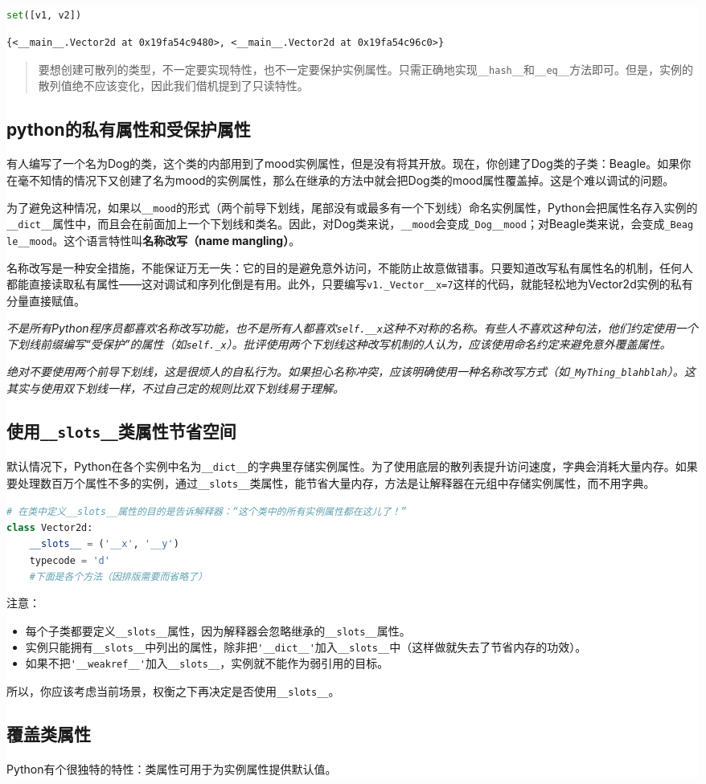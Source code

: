 


```python
set([v1, v2])
```




    {<__main__.Vector2d at 0x19fa54c9480>, <__main__.Vector2d at 0x19fa54c96c0>}



> 要想创建可散列的类型，不一定要实现特性，也不一定要保护实例属性。只需正确地实现`__hash__`和`__eq__`方法即可。但是，实例的散列值绝不应该变化，因此我们借机提到了只读特性。

## python的私有属性和受保护属性

有人编写了一个名为Dog的类，这个类的内部用到了mood实例属性，但是没有将其开放。现在，你创建了Dog类的子类：Beagle。如果你在毫不知情的情况下又创建了名为mood的实例属性，那么在继承的方法中就会把Dog类的mood属性覆盖掉。这是个难以调试的问题。

为了避免这种情况，如果以`__mood`的形式（两个前导下划线，尾部没有或最多有一个下划线）命名实例属性，Python会把属性名存入实例的`__dict__`属性中，而且会在前面加上一个下划线和类名。因此，对Dog类来说，`__mood`会变成`_Dog__mood`；对Beagle类来说，会变成`_Beagle__mood`。这个语言特性叫**名称改写（name mangling）**。

名称改写是一种安全措施，不能保证万无一失：它的目的是避免意外访问，不能防止故意做错事。只要知道改写私有属性名的机制，任何人都能直接读取私有属性——这对调试和序列化倒是有用。此外，只要编写`v1._Vector__x=7`这样的代码，就能轻松地为Vector2d实例的私有分量直接赋值。

*不是所有Python程序员都喜欢名称改写功能，也不是所有人都喜欢`self.__x`这种不对称的名称。有些人不喜欢这种句法，他们约定使用一个下划线前缀编写“受保护”的属性（如`self._x`）。批评使用两个下划线这种改写机制的人认为，应该使用命名约定来避免意外覆盖属性。*

*绝对不要使用两个前导下划线，这是很烦人的自私行为。如果担心名称冲突，应该明确使用一种名称改写方式（如`_MyThing_blahblah`）。这其实与使用双下划线一样，不过自己定的规则比双下划线易于理解。*

## 使用``__slots__``类属性节省空间

默认情况下，Python在各个实例中名为`__dict__`的字典里存储实例属性。为了使用底层的散列表提升访问速度，字典会消耗大量内存。如果要处理数百万个属性不多的实例，通过`__slots__`类属性，能节省大量内存，方法是让解释器在元组中存储实例属性，而不用字典。


```python
# 在类中定义__slots__属性的目的是告诉解释器：“这个类中的所有实例属性都在这儿了！”
class Vector2d:
    __slots__ = ('__x', '__y')
    typecode = 'd'
    #下面是各个方法（因排版需要而省略了）
```

注意：

- 每个子类都要定义`__slots__`属性，因为解释器会忽略继承的`__slots__`属性。
- 实例只能拥有`__slots__`中列出的属性，除非把`'__dict__'`加入`__slots__`中（这样做就失去了节省内存的功效）。
- 如果不把`'__weakref__'`加入`__slots__`，实例就不能作为弱引用的目标。

所以，你应该考虑当前场景，权衡之下再决定是否使用`__slots__`。

## 覆盖类属性

Python有个很独特的特性：类属性可用于为实例属性提供默认值。

